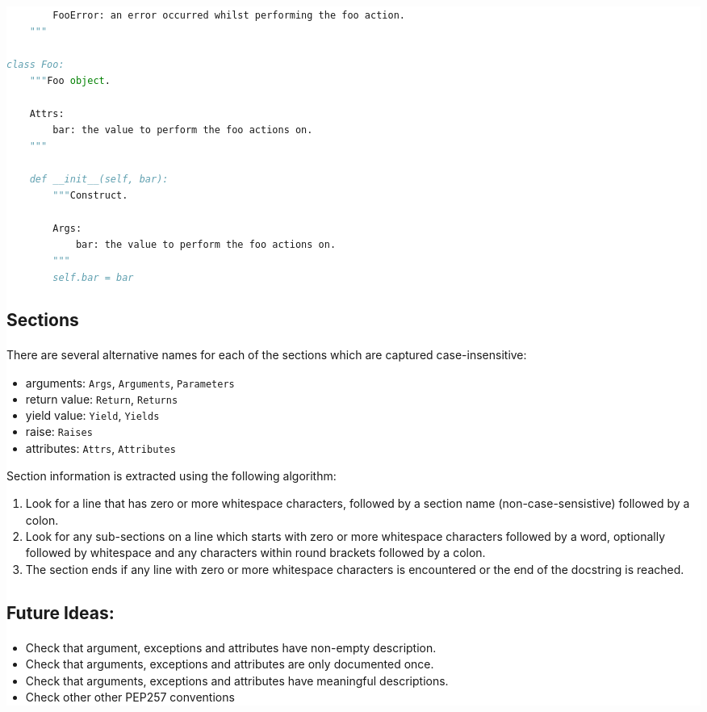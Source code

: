 ```Python
        FooError: an error occurred whilst performing the foo action.
    """

class Foo:
    """Foo object.

    Attrs:
        bar: the value to perform the foo actions on.
    """

    def __init__(self, bar):
        """Construct.

        Args:
            bar: the value to perform the foo actions on.
        """
        self.bar = bar
```

## Sections

There are several alternative names for each of the sections which are captured
case-insensitive:

- arguments: `Args`, `Arguments`, `Parameters`
- return value: `Return`, `Returns`
- yield value: `Yield`, `Yields`
- raise: `Raises`
- attributes: `Attrs`, `Attributes`

Section information is extracted using the following algorithm:

1. Look for a line that has zero or more whitespace characters, followed by a
   section name (non-case-sensistive) followed by a colon.
2. Look for any sub-sections on a line which starts with zero or more
   whitespace characters followed by a word, optionally followed by whitespace
   and any characters within round brackets followed by a colon.
3. The section ends if any line with zero or more whitespace characters is
   encountered or the end of the docstring is reached.

## Future Ideas:

- Check that argument, exceptions and attributes have non-empty description.
- Check that arguments, exceptions and attributes are only documented once.
- Check that arguments, exceptions and attributes have meaningful descriptions.
- Check other other PEP257 conventions
